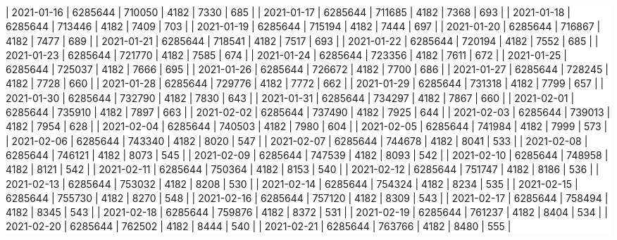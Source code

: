 | 2021-01-16 | 6285644 | 710050 | 4182 | 7330 | 685 |
| 2021-01-17 | 6285644 | 711685 | 4182 | 7368 | 693 |
| 2021-01-18 | 6285644 | 713446 | 4182 | 7409 | 703 |
| 2021-01-19 | 6285644 | 715194 | 4182 | 7444 | 697 |
| 2021-01-20 | 6285644 | 716867 | 4182 | 7477 | 689 |
| 2021-01-21 | 6285644 | 718541 | 4182 | 7517 | 693 |
| 2021-01-22 | 6285644 | 720194 | 4182 | 7552 | 685 |
| 2021-01-23 | 6285644 | 721770 | 4182 | 7585 | 674 |
| 2021-01-24 | 6285644 | 723356 | 4182 | 7611 | 672 |
| 2021-01-25 | 6285644 | 725037 | 4182 | 7666 | 695 |
| 2021-01-26 | 6285644 | 726672 | 4182 | 7700 | 686 |
| 2021-01-27 | 6285644 | 728245 | 4182 | 7728 | 660 |
| 2021-01-28 | 6285644 | 729776 | 4182 | 7772 | 662 |
| 2021-01-29 | 6285644 | 731318 | 4182 | 7799 | 657 |
| 2021-01-30 | 6285644 | 732790 | 4182 | 7830 | 643 |
| 2021-01-31 | 6285644 | 734297 | 4182 | 7867 | 660 |
| 2021-02-01 | 6285644 | 735910 | 4182 | 7897 | 663 |
| 2021-02-02 | 6285644 | 737490 | 4182 | 7925 | 644 |
| 2021-02-03 | 6285644 | 739013 | 4182 | 7954 | 628 |
| 2021-02-04 | 6285644 | 740503 | 4182 | 7980 | 604 |
| 2021-02-05 | 6285644 | 741984 | 4182 | 7999 | 573 |
| 2021-02-06 | 6285644 | 743340 | 4182 | 8020 | 547 |
| 2021-02-07 | 6285644 | 744678 | 4182 | 8041 | 533 |
| 2021-02-08 | 6285644 | 746121 | 4182 | 8073 | 545 |
| 2021-02-09 | 6285644 | 747539 | 4182 | 8093 | 542 |
| 2021-02-10 | 6285644 | 748958 | 4182 | 8121 | 542 |
| 2021-02-11 | 6285644 | 750364 | 4182 | 8153 | 540 |
| 2021-02-12 | 6285644 | 751747 | 4182 | 8186 | 536 |
| 2021-02-13 | 6285644 | 753032 | 4182 | 8208 | 530 |
| 2021-02-14 | 6285644 | 754324 | 4182 | 8234 | 535 |
| 2021-02-15 | 6285644 | 755730 | 4182 | 8270 | 548 |
| 2021-02-16 | 6285644 | 757120 | 4182 | 8309 | 543 |
| 2021-02-17 | 6285644 | 758494 | 4182 | 8345 | 543 |
| 2021-02-18 | 6285644 | 759876 | 4182 | 8372 | 531 |
| 2021-02-19 | 6285644 | 761237 | 4182 | 8404 | 534 |
| 2021-02-20 | 6285644 | 762502 | 4182 | 8444 | 540 |
| 2021-02-21 | 6285644 | 763766 | 4182 | 8480 | 555 |